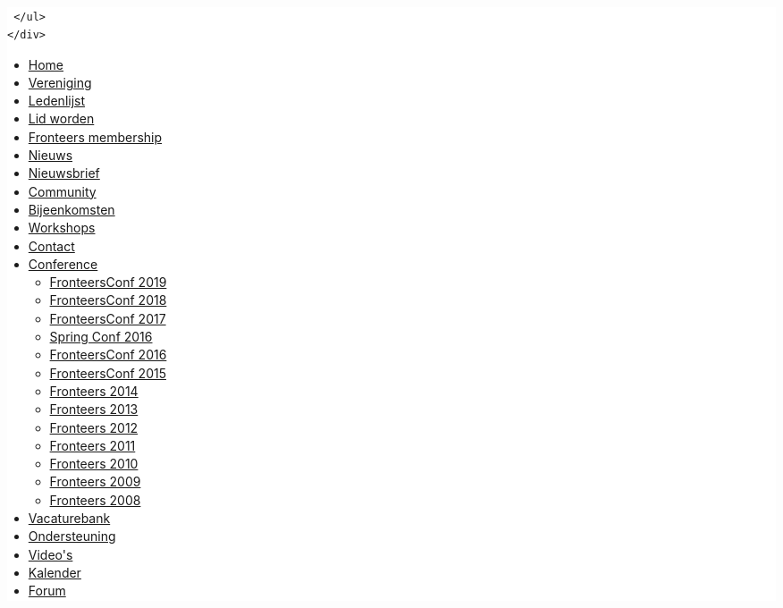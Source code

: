      </ul>
    </div>
   </div>
   <ul id="menu">
    <li id="menu-home"><a href="/">Home</a></li>
    <li id="menu-vereniging"><a href="/vereniging">Vereniging</a></li>
    <li id="menu-leden"><a href="/leden">Ledenlijst</a></li>
    <li id="menu-inschrijven"><a href="/inschrijven">Lid worden</a></li>
    <li id="menu-sign-up"><a href="/sign-up">Fronteers membership</a></li>
    <li id="menu-blog"><a href="/blog">Nieuws</a></li>
    <li id="menu-nieuwsbrief"><a href="/nieuwsbrief">Nieuwsbrief</a></li>
    <li id="menu-community"><a href="/community">Community</a></li>
    <li id="menu-bijeenkomsten"><a href="/bijeenkomsten">Bijeenkomsten</a></li>
    <li id="menu-workshops"><a href="/workshops">Workshops</a></li>
    <li id="menu-contact"><a href="/contact">Contact</a></li>
    <li id="menu-congres"><a href="/congres">Conference</a>
     <ul>
      <li><a href="/congres/2019">FronteersConf 2019</a></li>
      <li><a href="/congres/2018">FronteersConf 2018</a></li>
      <li><a href="/congres/2017">FronteersConf 2017</a></li>
      <li><a href="/congres/2016-spring">Spring Conf 2016</a></li>
      <li><a href="/congres/2016">FronteersConf 2016</a></li>
      <li><a href="/congres/2015">FronteersConf 2015</a></li>
      <li><a href="/congres/2014">Fronteers 2014</a></li>
      <li><a href="/congres/2013">Fronteers 2013</a></li>
      <li><a href="/congres/2012">Fronteers 2012</a></li>
      <li class="current"><a href="/congres/2011" class="current">Fronteers 2011</a></li>
      <li><a href="/congres/2010">Fronteers 2010</a></li>
      <li><a href="/congres/2009">Fronteers 2009</a></li>
      <li><a href="/congres/2008">Fronteers 2008</a></li>
     </ul>
    </li>
    <li id="menu-vacaturebank"><a href="/vacaturebank">Vacaturebank</a></li>
    <li id="menu-communityondersteuning"><a href="/communityondersteuning">Ondersteuning</a></li>
    <li id="menu-videos"><a href="/videos">Video's</a></li>
    <li id="menu-kalender"><a href="/kalender">Kalender</a></li>
    <li id="menu-forum"><a href="https://forum.fronteers.nl/">Forum</a></li>
   </ul>
  </div>
  <script>
   (function() {
    "use strict";
    var i, j, tellCSS;
    var antiSpamElements = document.querySelectorAll && document.querySelectorAll('.spam-check');
    if (antiSpamElements) {
     for (i = 0; i < antiSpamElements.length; i++) {
      antiSpamElements[i].value = 'Nee';
      antiSpamElements[i].parentNode.style.display = 'none';
     }
    }
    var lis = document.querySelectorAll && document.querySelectorAll('li.current');
    if (lis) {
     var markers = [];
     for (i = 0; i < lis.length; i++) {
      var li = lis[i], ul = li.parentNode, top = li.offsetTop;
      if (ul.parentNode.tagName.toLowerCase() == 'li') {
       ul = ul.parentNode.parentNode;
      }
      var marker = document.createElement('li'), as = ul.querySelectorAll('a'), a;
      markers.push({
       top: top,
       marker: marker,
       mark: function(element) {